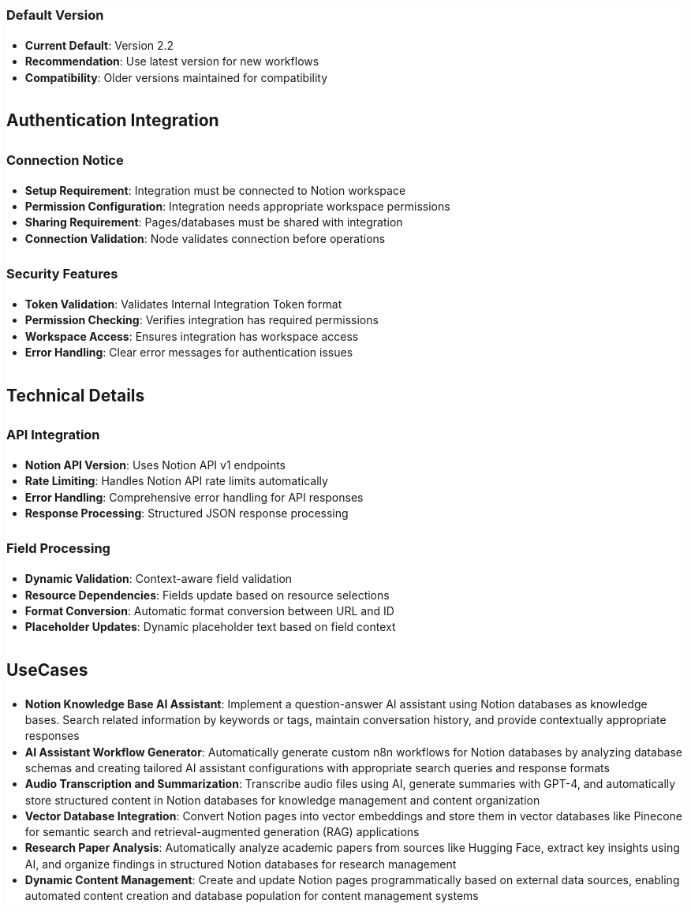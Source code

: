 ### Default Version
- **Current Default**: Version 2.2
- **Recommendation**: Use latest version for new workflows
- **Compatibility**: Older versions maintained for compatibility

## Authentication Integration

### Connection Notice
- **Setup Requirement**: Integration must be connected to Notion workspace
- **Permission Configuration**: Integration needs appropriate workspace permissions
- **Sharing Requirement**: Pages/databases must be shared with integration
- **Connection Validation**: Node validates connection before operations

### Security Features
- **Token Validation**: Validates Internal Integration Token format
- **Permission Checking**: Verifies integration has required permissions
- **Workspace Access**: Ensures integration has workspace access
- **Error Handling**: Clear error messages for authentication issues

## Technical Details

### API Integration
- **Notion API Version**: Uses Notion API v1 endpoints
- **Rate Limiting**: Handles Notion API rate limits automatically
- **Error Handling**: Comprehensive error handling for API responses
- **Response Processing**: Structured JSON response processing

### Field Processing
- **Dynamic Validation**: Context-aware field validation
- **Resource Dependencies**: Fields update based on resource selections
- **Format Conversion**: Automatic format conversion between URL and ID
- **Placeholder Updates**: Dynamic placeholder text based on field context

## UseCases

- **Notion Knowledge Base AI Assistant**: Implement a question-answer AI assistant using Notion databases as knowledge bases. Search related information by keywords or tags, maintain conversation history, and provide contextually appropriate responses
- **AI Assistant Workflow Generator**: Automatically generate custom n8n workflows for Notion databases by analyzing database schemas and creating tailored AI assistant configurations with appropriate search queries and response formats
- **Audio Transcription and Summarization**: Transcribe audio files using AI, generate summaries with GPT-4, and automatically store structured content in Notion databases for knowledge management and content organization
- **Vector Database Integration**: Convert Notion pages into vector embeddings and store them in vector databases like Pinecone for semantic search and retrieval-augmented generation (RAG) applications
- **Research Paper Analysis**: Automatically analyze academic papers from sources like Hugging Face, extract key insights using AI, and organize findings in structured Notion databases for research management
- **Dynamic Content Management**: Create and update Notion pages programmatically based on external data sources, enabling automated content creation and database population for content management systems

